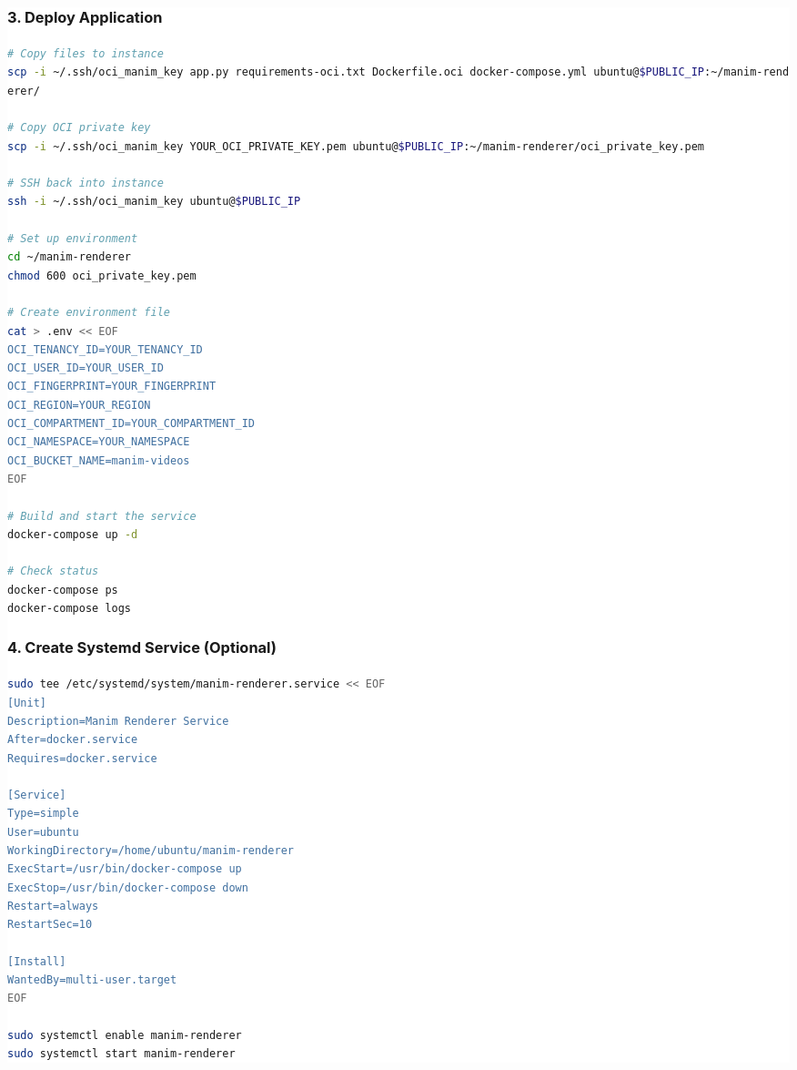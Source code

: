 
### 3. Deploy Application

```bash
# Copy files to instance
scp -i ~/.ssh/oci_manim_key app.py requirements-oci.txt Dockerfile.oci docker-compose.yml ubuntu@$PUBLIC_IP:~/manim-renderer/

# Copy OCI private key
scp -i ~/.ssh/oci_manim_key YOUR_OCI_PRIVATE_KEY.pem ubuntu@$PUBLIC_IP:~/manim-renderer/oci_private_key.pem

# SSH back into instance
ssh -i ~/.ssh/oci_manim_key ubuntu@$PUBLIC_IP

# Set up environment
cd ~/manim-renderer
chmod 600 oci_private_key.pem

# Create environment file
cat > .env << EOF
OCI_TENANCY_ID=YOUR_TENANCY_ID
OCI_USER_ID=YOUR_USER_ID
OCI_FINGERPRINT=YOUR_FINGERPRINT
OCI_REGION=YOUR_REGION
OCI_COMPARTMENT_ID=YOUR_COMPARTMENT_ID
OCI_NAMESPACE=YOUR_NAMESPACE
OCI_BUCKET_NAME=manim-videos
EOF

# Build and start the service
docker-compose up -d

# Check status
docker-compose ps
docker-compose logs
```

### 4. Create Systemd Service (Optional)

```bash
sudo tee /etc/systemd/system/manim-renderer.service << EOF
[Unit]
Description=Manim Renderer Service
After=docker.service
Requires=docker.service

[Service]
Type=simple
User=ubuntu
WorkingDirectory=/home/ubuntu/manim-renderer
ExecStart=/usr/bin/docker-compose up
ExecStop=/usr/bin/docker-compose down
Restart=always
RestartSec=10

[Install]
WantedBy=multi-user.target
EOF

sudo systemctl enable manim-renderer
sudo systemctl start manim-renderer
```
